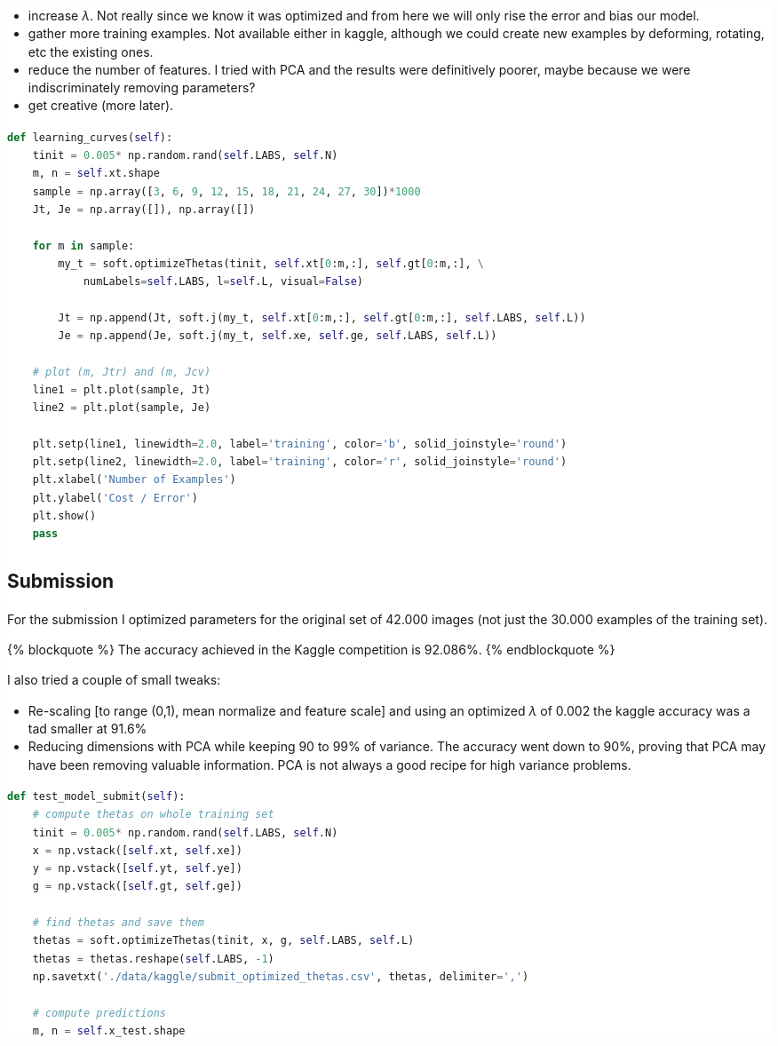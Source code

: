 - increase $λ$. Not really since we know it was optimized and from here we will only rise the error and bias our model.
- gather more training examples. Not available either in kaggle, although we could create new examples by deforming, rotating, etc the existing ones.
- reduce the number of features. I tried with PCA and the results were definitively poorer, maybe because we were indiscriminately removing parameters?
- get creative (more later).

```python learning curves
def learning_curves(self):
    tinit = 0.005* np.random.rand(self.LABS, self.N)
    m, n = self.xt.shape
    sample = np.array([3, 6, 9, 12, 15, 18, 21, 24, 27, 30])*1000
    Jt, Je = np.array([]), np.array([])
    
    for m in sample:
        my_t = soft.optimizeThetas(tinit, self.xt[0:m,:], self.gt[0:m,:], \
            numLabels=self.LABS, l=self.L, visual=False)
        
        Jt = np.append(Jt, soft.j(my_t, self.xt[0:m,:], self.gt[0:m,:], self.LABS, self.L))
        Je = np.append(Je, soft.j(my_t, self.xe, self.ge, self.LABS, self.L))

    # plot (m, Jtr) and (m, Jcv)
    line1 = plt.plot(sample, Jt)
    line2 = plt.plot(sample, Je)
    
    plt.setp(line1, linewidth=2.0, label='training', color='b', solid_joinstyle='round')
    plt.setp(line2, linewidth=2.0, label='training', color='r', solid_joinstyle='round')
    plt.xlabel('Number of Examples')
    plt.ylabel('Cost / Error')
    plt.show()
    pass
```

## Submission

For the submission I optimized parameters for the original set of 42.000 images (not just the 30.000 examples of the training set). 

{% blockquote %}
The accuracy achieved in the Kaggle competition is 92.086%. 
{% endblockquote %}

I also tried a couple of small tweaks:

- Re-scaling \[to range (0,1), mean normalize and feature scale\] and using an optimized $λ$ of 0.002 the kaggle accuracy was a tad smaller at 91.6% 
- Reducing dimensions with PCA while keeping 90 to 99% of variance. The accuracy went down to 90%, proving that PCA may have been removing valuable information. PCA is not always a good recipe for high variance problems.

```python predicting on test set
def test_model_submit(self):
    # compute thetas on whole training set
    tinit = 0.005* np.random.rand(self.LABS, self.N)
    x = np.vstack([self.xt, self.xe])
    y = np.vstack([self.yt, self.ye])
    g = np.vstack([self.gt, self.ge])
    
    # find thetas and save them
    thetas = soft.optimizeThetas(tinit, x, g, self.LABS, self.L)
    thetas = thetas.reshape(self.LABS, -1)
    np.savetxt('./data/kaggle/submit_optimized_thetas.csv', thetas, delimiter=',')
    
    # compute predictions
    m, n = self.x_test.shape
```